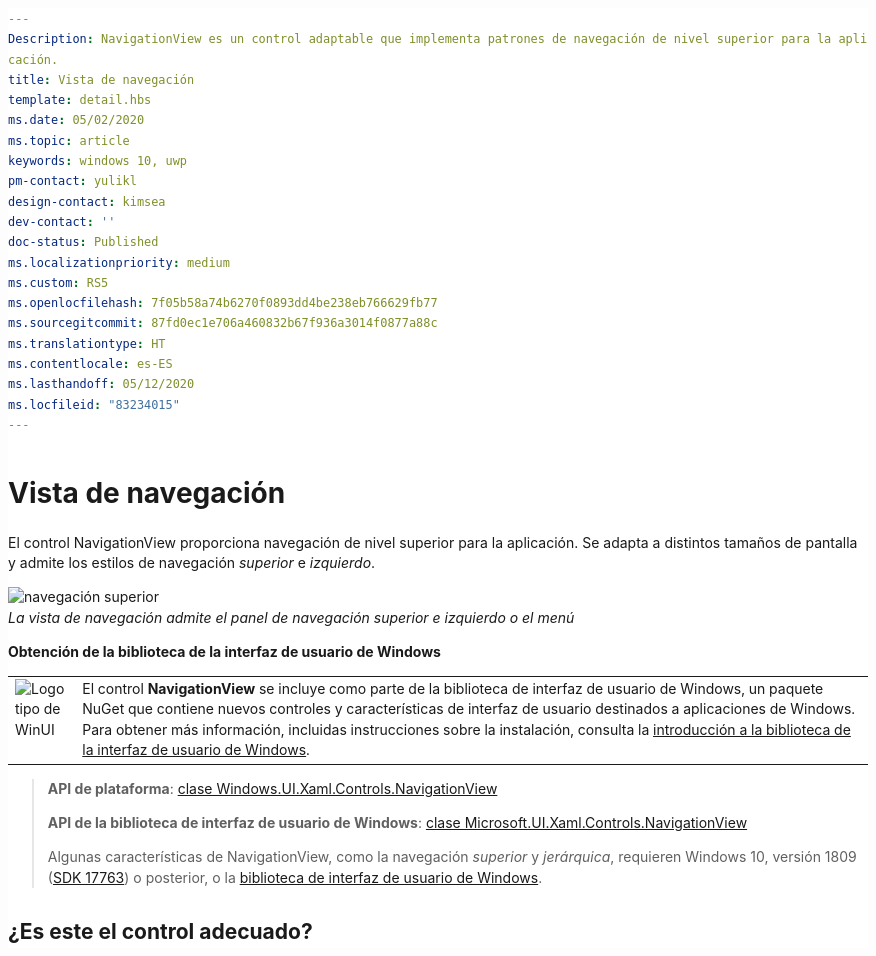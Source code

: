 ```yaml
---
Description: NavigationView es un control adaptable que implementa patrones de navegación de nivel superior para la aplicación.
title: Vista de navegación
template: detail.hbs
ms.date: 05/02/2020
ms.topic: article
keywords: windows 10, uwp
pm-contact: yulikl
design-contact: kimsea
dev-contact: ''
doc-status: Published
ms.localizationpriority: medium
ms.custom: RS5
ms.openlocfilehash: 7f05b58a74b6270f0893dd4be238eb766629fb77
ms.sourcegitcommit: 87fd0ec1e706a460832b67f936a3014f0877a88c
ms.translationtype: HT
ms.contentlocale: es-ES
ms.lasthandoff: 05/12/2020
ms.locfileid: "83234015"
---
```

# <a name="navigation-view"></a>Vista de navegación

El control NavigationView proporciona navegación de nivel superior para la aplicación. Se adapta a distintos tamaños de pantalla y admite los estilos de navegación _superior_ e _izquierdo_.

![navegación superior](images/nav-view-header.png)<br/>
_La vista de navegación admite el panel de navegación superior e izquierdo o el menú_

**Obtención de la biblioteca de la interfaz de usuario de Windows**

|  |  |
| - | - |
| ![Logotipo de WinUI](images/winui-logo-64x64.png) | El control **NavigationView** se incluye como parte de la biblioteca de interfaz de usuario de Windows, un paquete NuGet que contiene nuevos controles y características de interfaz de usuario destinados a aplicaciones de Windows. Para obtener más información, incluidas instrucciones sobre la instalación, consulta la [introducción a la biblioteca de la interfaz de usuario de Windows](/uwp/toolkits/winui/). |

> **API de plataforma**: [clase Windows.UI.Xaml.Controls.NavigationView](/uwp/api/windows.ui.xaml.controls.navigationview)
>
> **API de la biblioteca de interfaz de usuario de Windows**: [clase Microsoft.UI.Xaml.Controls.NavigationView](/uwp/api/microsoft.ui.xaml.controls.navigationview)
>
> Algunas características de NavigationView, como la navegación _superior_ y _jerárquica_, requieren Windows 10, versión 1809 ([SDK 17763](https://developer.microsoft.com/windows/downloads/windows-10-sdk)) o posterior, o la [biblioteca de interfaz de usuario de Windows](/uwp/toolkits/winui/).

## <a name="is-this-the-right-control"></a>¿Es este el control adecuado?
